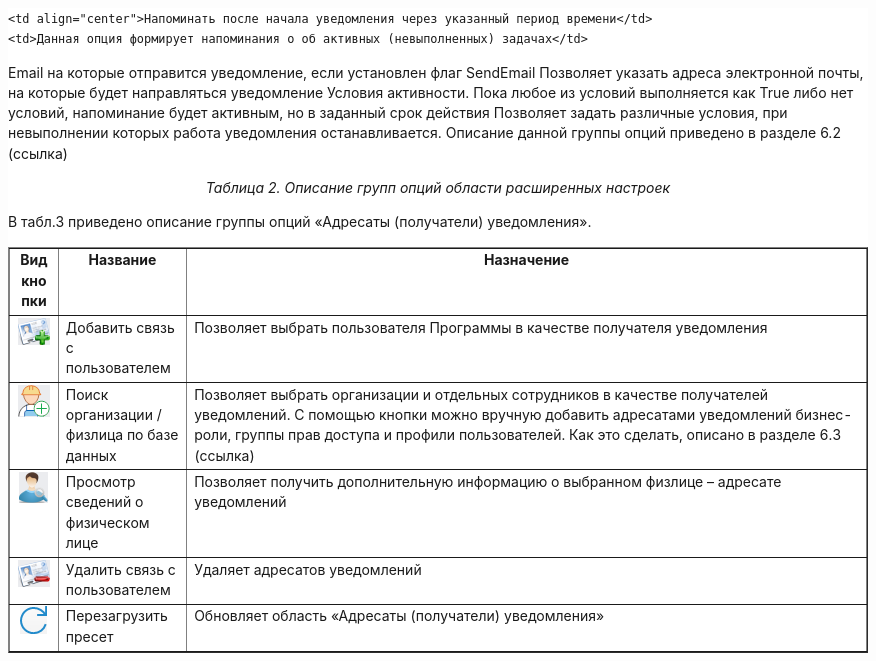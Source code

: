     <td align="center">Напоминать после начала уведомления через указанный период времени</td>
    <td>Данная опция формирует напоминания о об активных (невыполненных) задачах</td>
</tr>
<tr>
    <td align="center">Email на которые отправится уведомление, если установлен флаг SendEmail</td>
    <td>Позволяет указать адреса электронной почты, на которые будет направляться уведомление</td>
</tr>
<tr>
    <td align="center">Условия активности. Пока любое из условий выполняется как True либо нет условий, напоминание будет активным, но в заданный срок действия</td>
    <td>Позволяет задать различные условия, при невыполнении которых работа уведомления останавливается. Описание данной группы опций приведено в разделе 6.2 (ссылка)</td>
</tr>
</table>

<p align="center"><i>Таблица 2. Описание групп опций области расширенных настроек</i></p>

В табл.3 приведено описание группы опций «Адресаты (получатели) уведомления».

<table border="1">
<tr>
    <td align="center"><b>Вид кнопки</b></td>
    <td align="center"><b>Название</b></td>
    <td align="center"><b>Назначение</b></td>
</tr>
<tr>
    <td align="center"><img src="images/buttons/button_80.png"></td>
    <td>Добавить связь с пользователем</td>
    <td>Позволяет выбрать пользователя Программы в качестве получателя уведомления</td>
</tr>
<tr>
    <td align="center"><img src="images/buttons/button_81.png"></td>
    <td>Поиск организации / физлица по базе данных</td>
    <td>Позволяет выбрать организации и отдельных сотрудников в качестве получателей уведомлений. С помощью кнопки можно вручную добавить адресатами уведомлений бизнес-роли, группы прав доступа и профили пользователей. Как это сделать, описано в разделе 6.3 (ссылка)</td>
</tr>
<tr>
    <td align="center"><img src="images/buttons/button_82.png"></td>
    <td>Просмотр сведений о физическом лице</td>
    <td>Позволяет получить дополнительную информацию о выбранном физлице – адресате уведомлений</td>
</tr>
<tr>
    <td align="center"><img src="images/buttons/button_83.png"></td>
    <td>Удалить связь с пользователем</td>
    <td>Удаляет адресатов уведомлений</td>
</tr>
<tr>
    <td align="center"><img src="images/buttons/button_03.png"></td>
    <td>Перезагрузить пресет</td>
    <td>Обновляет область «Адресаты (получатели) уведомления»</td>
</tr>
<tr>